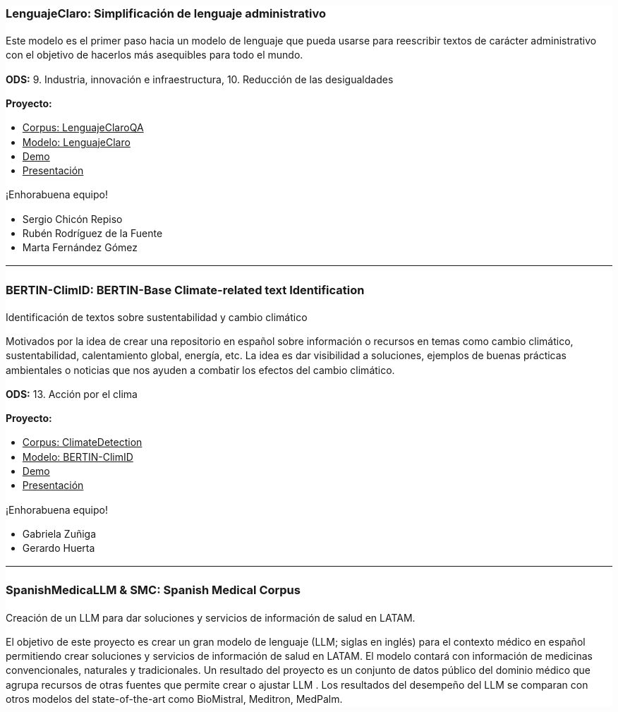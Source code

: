 
### LenguajeClaro: Simplificación de lenguaje administrativo

Este modelo es el primer paso hacia un modelo de lenguaje que pueda usarse para reescribir textos de carácter administrativo con el objetivo de hacerlos más asequibles para todo el mundo.

**ODS:** 9. Industria, innovación e infraestructura, 10. Reducción de las desigualdades

**Proyecto:**
- [Corpus: LenguajeClaroQA](https://huggingface.co/datasets/somosnlp/lenguaje-claro-dataset)
- [Modelo: LenguajeClaro](https://huggingface.co/somosnlp/Phi-2-LenguajeClaro)
- [Demo](https://huggingface.co/spaces/somosnlp/lenguaje-claro-demo)
- [Presentación](https://www.youtube.com/watch?v=zv7vQVHP6gE&list=PLTA-KAy8nxaASMwEUWkkTfMaDxWBxn-8J&index=22)

¡Enhorabuena equipo!
- Sergio Chicón Repiso
- Rubén Rodríguez de la Fuente
- Marta Fernández Gómez

---

### BERTIN-ClimID: BERTIN-Base Climate-related text Identification

Identificación de textos sobre sustentabilidad y cambio climático

Motivados por la idea de crear una repositorio en español sobre información o recursos en temas como cambio climático, sustentabilidad, calentamiento global, energía, etc.  La idea es dar visibilidad a soluciones, ejemplos de buenas prácticas ambientales o noticias que nos ayuden a combatir los efectos del cambio climático.

**ODS:** 13. Acción por el clima

**Proyecto:**
- [Corpus: ClimateDetection](https://huggingface.co/datasets/somosnlp/spa_climate_detection)
- [Modelo: BERTIN-ClimID](https://huggingface.co/somosnlp/bertin_base_climate_detection_spa_v2)
- [Demo](https://huggingface.co/spaces/somosnlp/Identificacion_de_textos_sobre_sustentabilidad_cambio_climatico)
- [Presentación](https://www.youtube.com/watch?v=sfXLUP9Ei-o&list=PLTA-KAy8nxaASMwEUWkkTfMaDxWBxn-8J&index=23)

¡Enhorabuena equipo!
- Gabriela Zuñiga
- Gerardo Huerta

---

### SpanishMedicaLLM & SMC: Spanish Medical Corpus

Creación de un LLM  para dar soluciones y servicios de información de salud en LATAM.

El objetivo de este proyecto es crear un gran modelo de lenguaje (LLM; siglas en inglés) para el contexto médico en español permitiendo crear soluciones y servicios de información de salud en LATAM. El modelo contará con información de medicinas convencionales, naturales y tradicionales. Un resultado del proyecto es un conjunto de datos público del dominio médico que agrupa recursos de otras fuentes que permite crear o ajustar LLM . Los resultados del desempeño del LLM se comparan con  otros modelos del state-of-the-art como BioMistral, Meditron, MedPalm.
